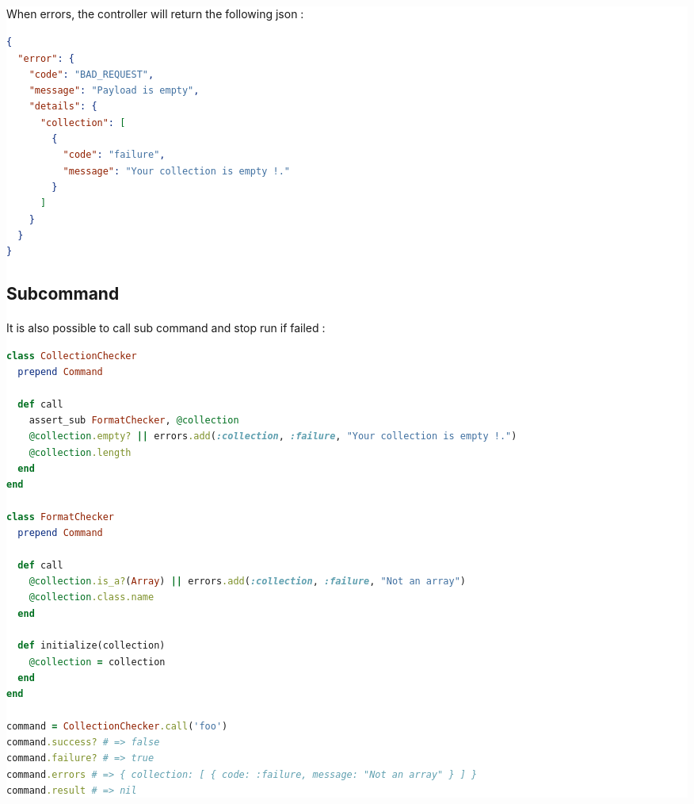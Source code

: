 When errors, the controller will return the following json :

```json
{
  "error": {
    "code": "BAD_REQUEST",
    "message": "Payload is empty",
    "details": {
      "collection": [
        {
          "code": "failure",
          "message": "Your collection is empty !."
        }
      ]
    }
  }
}
```

##  Subcommand

It is also possible to call sub command and stop run if failed :
```ruby
class CollectionChecker
  prepend Command

  def call
    assert_sub FormatChecker, @collection
    @collection.empty? || errors.add(:collection, :failure, "Your collection is empty !.")
    @collection.length
  end
end

class FormatChecker
  prepend Command
  
  def call
    @collection.is_a?(Array) || errors.add(:collection, :failure, "Not an array")
    @collection.class.name
  end

  def initialize(collection)
    @collection = collection
  end
end

command = CollectionChecker.call('foo')
command.success? # => false
command.failure? # => true
command.errors # => { collection: [ { code: :failure, message: "Not an array" } ] }
command.result # => nil 
```
